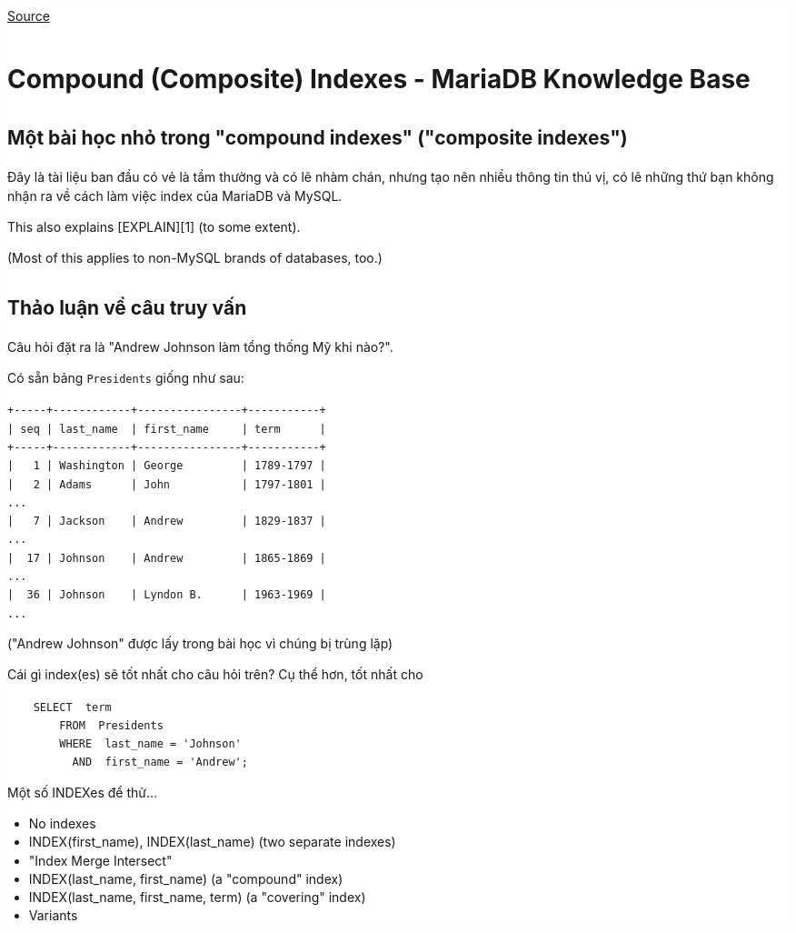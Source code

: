 [Source](https://mariadb.com/kb/en/library/compound-composite-indexes/ "Permalink to Compound (Composite) Indexes - MariaDB Knowledge Base")

# Compound (Composite) Indexes - MariaDB Knowledge Base

## Một bài học nhỏ trong "compound indexes" ("composite indexes")

Đây là tài liệu ban đầu có vẻ là tầm thường và có lẽ nhàm chán, nhưng tạo nên nhiều thông tin thú vị, có lẽ những thứ bạn không nhận ra về cách làm việc index của MariaDB và MySQL.

This also explains [EXPLAIN][1] (to some extent).

(Most of this applies to non-MySQL brands of databases, too.)

## Thảo luận về câu truy vấn

Câu hỏi đặt ra là "Andrew Johnson làm tổng thống Mỹ khi nào?".

Có sẵn bảng `Presidents` giống như sau:
    
    
    +-----+------------+----------------+-----------+
    | seq | last_name  | first_name     | term      |
    +-----+------------+----------------+-----------+
    |   1 | Washington | George         | 1789-1797 |
    |   2 | Adams      | John           | 1797-1801 |
    ...
    |   7 | Jackson    | Andrew         | 1829-1837 |
    ...
    |  17 | Johnson    | Andrew         | 1865-1869 |
    ...
    |  36 | Johnson    | Lyndon B.      | 1963-1969 |
    ...
    

("Andrew Johnson" được lấy trong bài học vì chúng bị trùng lặp)

Cái gì index(es) sẽ tốt nhất cho  câu hỏi trên? Cụ thể hơn, tốt nhất cho
    
    
        SELECT  term
            FROM  Presidents
            WHERE  last_name = 'Johnson'
              AND  first_name = 'Andrew';
    

Một số INDEXes để thử...

* No indexes 
* INDEX(first_name), INDEX(last_name) (two separate indexes) 
* "Index Merge Intersect" 
* INDEX(last_name, first_name) (a "compound" index) 
* INDEX(last_name, first_name, term) (a "covering" index) 
* Variants 
